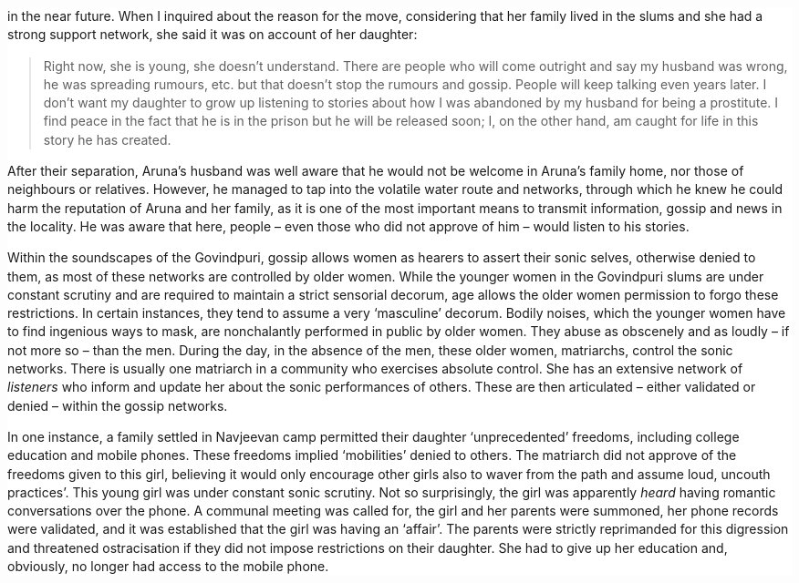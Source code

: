 in the near future. When I inquired about the reason for the move,
considering that her family lived in the slums and she had a strong
support network, she said it was on account of her daughter:

> Right now, she is young, she doesn’t understand. There are people who
> will come outright and say my husband was wrong, he was spreading
> rumours, etc. but that doesn’t stop the rumours and gossip. People
> will keep talking even years later. I don’t want my daughter to grow
> up listening to stories about how I was abandoned by my husband for
> being a prostitute. I find peace in the fact that he is in the prison
> but he will be released soon; I, on the other hand, am caught for life
> in this story he has created.

After their separation, Aruna’s husband was well aware that he would not
be welcome in Aruna’s family home, nor those of neighbours or relatives.
However, he managed to tap into the volatile water route and networks,
through which he knew he could harm the reputation of Aruna and her
family, as it is one of the most important means to transmit
information, gossip and news in the locality. He was aware that here,
people – even those who did not approve of him – would listen to his
stories.

Within the soundscapes of the Govindpuri, gossip allows women as hearers
to assert their sonic selves, otherwise denied to them, as most of these
networks are controlled by older women. While the younger women in the
Govindpuri slums are under constant scrutiny and are required to
maintain a strict sensorial decorum, age allows the older women
permission to forgo these restrictions. In certain instances, they tend
to assume a very ‘masculine’ decorum. Bodily noises, which the younger
women have to find ingenious ways to mask, are nonchalantly performed in
public by older women. They abuse as obscenely and as loudly – if not
more so – than the men. During the day, in the absence of the men, these
older women, matriarchs, control the sonic networks. There is usually
one matriarch in a community who exercises absolute control. She has an
extensive network of *listeners* who inform and update her about the
sonic performances of others. These are then articulated – either
validated or denied – within the gossip networks.

In one instance, a family settled in Navjeevan camp permitted their
daughter ‘unprecedented’ freedoms, including college education and
mobile phones. These freedoms implied ‘mobilities’ denied to others. The
matriarch did not approve of the freedoms given to this girl, believing
it would only encourage other girls also to waver from the path and
assume loud, uncouth practices’. This young girl was under constant
sonic scrutiny. Not so surprisingly, the girl was apparently *heard*
having romantic conversations over the phone. A communal meeting was
called for, the girl and her parents were summoned, her phone records
were validated, and it was established that the girl was having an
‘affair’. The parents were strictly reprimanded for this digression and
threatened ostracisation if they did not impose restrictions on their
daughter. She had to give up her education and, obviously, no longer had
access to the mobile phone.
